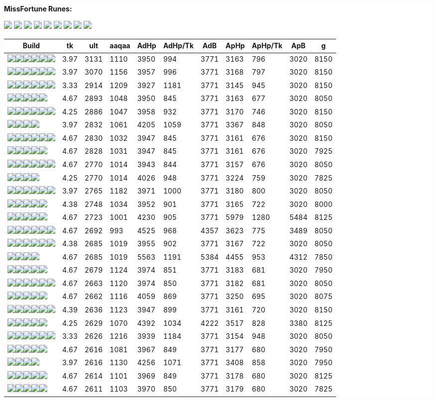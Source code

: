

**MissFortune Runes:**


![](/Styles/Precision/PressTheAttack/PressTheAttack.png)
![](/Styles/Precision/Overheal.png)
![](/Styles/Precision/LegendAlacrity/LegendAlacrity.png)
![](/Styles/Precision/CoupDeGrace/CoupDeGrace.png)
![](/Styles/Sorcery/AbsoluteFocus/AbsoluteFocus.png)
![](/Styles/Sorcery/GatheringStorm/GatheringStorm.png)
![](/StatMods/StatModsAdaptiveForceIcon.png)
![](/StatMods/StatModsAdaptiveForceIcon.png)
![](/StatMods/StatModsArmorIcon.png)





 Build |tk|ult|aaqaa|AdHp|AdHp/Tk|AdB|ApHp|ApHp/Tk|ApB|g
-|-|-|-|-|-|-|-|-|-|-
![](/item/6691.png)![](/item/6676.png)![](/item/1053.png)![](/item/1055.png)![](/item/1036.png)![](/item/1036.png)|3.97|3131|1110|3950|994|3771|3163|796|3020|8150
![](/item/6691.png)![](/item/3036.png)![](/item/1053.png)![](/item/1055.png)![](/item/1036.png)![](/item/1036.png)|3.97|3070|1156|3957|996|3771|3168|797|3020|8150
![](/item/6691.png)![](/item/3033.png)![](/item/1053.png)![](/item/1055.png)![](/item/1036.png)![](/item/1036.png)|3.33|2914|1209|3927|1181|3771|3145|945|3020|8150
![](/item/6691.png)![](/item/3179.png)![](/item/1053.png)![](/item/1055.png)![](/item/1038.png)|4.67|2893|1048|3950|845|3771|3163|677|3020|8050
![](/item/6691.png)![](/item/6696.png)![](/item/1053.png)![](/item/1055.png)![](/item/1036.png)![](/item/1036.png)|4.25|2886|1047|3958|932|3771|3170|746|3020|8150
![](/item/6691.png)![](/item/3072.png)![](/item/1055.png)![](/item/1038.png)|3.97|2832|1061|4205|1059|3771|3367|848|3020|8050
![](/item/6691.png)![](/item/6693.png)![](/item/1053.png)![](/item/1055.png)![](/item/1036.png)![](/item/1036.png)|4.67|2830|1032|3947|845|3771|3161|676|3020|8150
![](/item/6691.png)![](/item/6695.png)![](/item/1053.png)![](/item/1055.png)![](/item/1037.png)|4.67|2828|1031|3947|845|3771|3161|676|3020|7925
![](/item/6691.png)![](/item/3004.png)![](/item/1053.png)![](/item/1055.png)![](/item/1036.png)![](/item/1036.png)|4.67|2770|1014|3943|844|3771|3157|676|3020|8050
![](/item/6691.png)![](/item/3074.png)![](/item/1055.png)![](/item/1037.png)|4.25|2770|1014|4026|948|3771|3224|759|3020|7825
![](/item/6676.png)![](/item/3036.png)![](/item/1053.png)![](/item/1055.png)![](/item/1036.png)![](/item/1036.png)|3.97|2765|1182|3971|1000|3771|3180|800|3020|8050
![](/item/6691.png)![](/item/6694.png)![](/item/1053.png)![](/item/1055.png)![](/item/1036.png)|4.38|2748|1034|3952|901|3771|3165|722|3020|8000
![](/item/6691.png)![](/item/3156.png)![](/item/1053.png)![](/item/1055.png)![](/item/1037.png)|4.67|2723|1001|4230|905|3771|5979|1280|5484|8125
![](/item/6691.png)![](/item/3814.png)![](/item/1053.png)![](/item/1055.png)![](/item/1036.png)![](/item/1036.png)|4.67|2692|993|4525|968|4357|3623|775|3489|8050
![](/item/6691.png)![](/item/3508.png)![](/item/1053.png)![](/item/1055.png)![](/item/1036.png)![](/item/1036.png)|4.38|2685|1019|3955|902|3771|3167|722|3020|8050
![](/item/6691.png)![](/item/6673.png)![](/item/1055.png)![](/item/1038.png)|4.67|2685|1019|5563|1191|5384|4455|953|4312|7850
![](/item/3179.png)![](/item/3036.png)![](/item/1053.png)![](/item/1055.png)![](/item/1038.png)|4.67|2679|1124|3974|851|3771|3183|681|3020|7950
![](/item/6696.png)![](/item/3036.png)![](/item/1053.png)![](/item/1055.png)![](/item/1036.png)![](/item/1036.png)|4.67|2663|1120|3974|850|3771|3182|681|3020|8050
![](/item/3074.png)![](/item/3036.png)![](/item/1055.png)![](/item/1037.png)![](/item/1036.png)|4.67|2662|1116|4059|869|3771|3250|695|3020|8075
![](/item/6691.png)![](/item/3095.png)![](/item/1053.png)![](/item/1055.png)![](/item/1036.png)![](/item/1036.png)|4.39|2636|1123|3947|899|3771|3161|720|3020|8150
![](/item/6691.png)![](/item/6609.png)![](/item/1053.png)![](/item/1055.png)![](/item/1037.png)|4.25|2629|1070|4392|1034|4222|3517|828|3380|8125
![](/item/6676.png)![](/item/3033.png)![](/item/1053.png)![](/item/1055.png)![](/item/1036.png)![](/item/1036.png)|3.33|2626|1216|3939|1184|3771|3154|948|3020|8050
![](/item/6676.png)![](/item/3179.png)![](/item/1053.png)![](/item/1055.png)![](/item/1038.png)|4.67|2616|1081|3967|849|3771|3177|680|3020|7950
![](/item/3072.png)![](/item/3036.png)![](/item/1055.png)![](/item/1038.png)|3.97|2616|1130|4256|1071|3771|3408|858|3020|7950
![](/item/3004.png)![](/item/3036.png)![](/item/1053.png)![](/item/1055.png)![](/item/1037.png)|4.67|2614|1101|3969|849|3771|3178|680|3020|8125
![](/item/6695.png)![](/item/3036.png)![](/item/1053.png)![](/item/1055.png)![](/item/1037.png)|4.67|2611|1103|3970|850|3771|3179|680|3020|7825